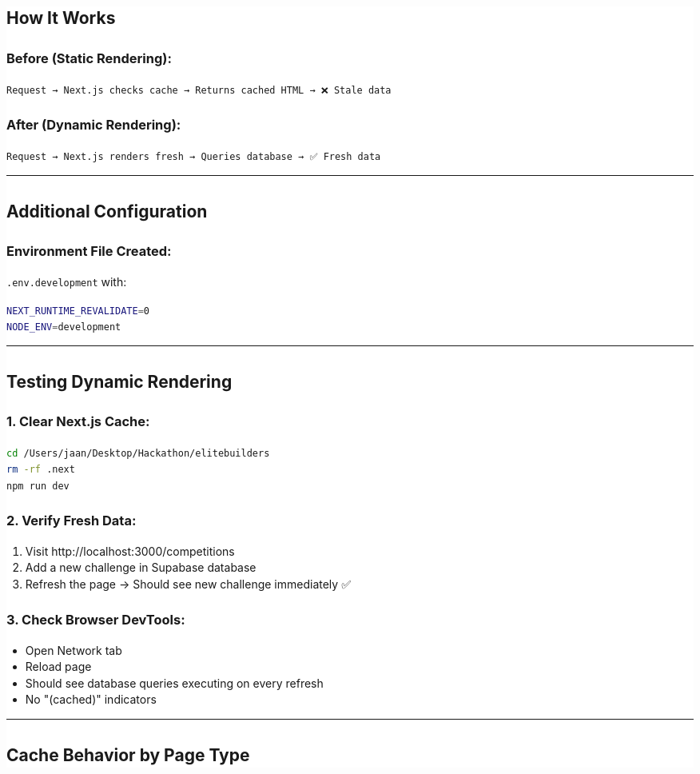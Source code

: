 ## How It Works

### **Before (Static Rendering):**
```
Request → Next.js checks cache → Returns cached HTML → ❌ Stale data
```

### **After (Dynamic Rendering):**
```
Request → Next.js renders fresh → Queries database → ✅ Fresh data
```

---

## Additional Configuration

### **Environment File Created:**
`.env.development` with:
```bash
NEXT_RUNTIME_REVALIDATE=0
NODE_ENV=development
```

---

## Testing Dynamic Rendering

### **1. Clear Next.js Cache:**
```bash
cd /Users/jaan/Desktop/Hackathon/elitebuilders
rm -rf .next
npm run dev
```

### **2. Verify Fresh Data:**
1. Visit http://localhost:3000/competitions
2. Add a new challenge in Supabase database
3. Refresh the page → Should see new challenge immediately ✅

### **3. Check Browser DevTools:**
- Open Network tab
- Reload page
- Should see database queries executing on every refresh
- No "(cached)" indicators

---

## Cache Behavior by Page Type
